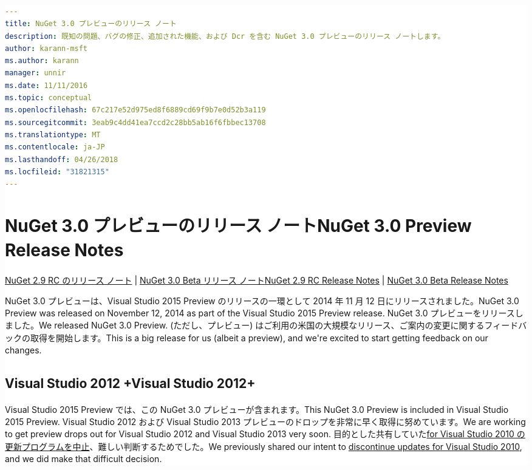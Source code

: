```yaml
---
title: NuGet 3.0 プレビューのリリース ノート
description: 既知の問題、バグの修正、追加された機能、および Dcr を含む NuGet 3.0 プレビューのリリース ノートします。
author: karann-msft
ms.author: karann
manager: unnir
ms.date: 11/11/2016
ms.topic: conceptual
ms.openlocfilehash: 67c217e52d975ed8f6889cd69f9b7e0d52b3a119
ms.sourcegitcommit: 3eab9c4dd41ea7ccd2c28bb5ab16f6fbbec13708
ms.translationtype: MT
ms.contentlocale: ja-JP
ms.lasthandoff: 04/26/2018
ms.locfileid: "31821315"
---
```

# <a name="nuget-30-preview-release-notes"></a><span data-ttu-id="2deb8-103">NuGet 3.0 プレビューのリリース ノート</span><span class="sxs-lookup"><span data-stu-id="2deb8-103">NuGet 3.0 Preview Release Notes</span></span>

<span data-ttu-id="2deb8-104">[NuGet 2.9 RC のリリース ノート](../release-notes/nuget-2.9-rc.md) | [NuGet 3.0 Beta リリース ノート](../release-notes/nuget-3.0-beta.md)</span><span class="sxs-lookup"><span data-stu-id="2deb8-104">[NuGet 2.9 RC Release Notes](../release-notes/nuget-2.9-rc.md) | [NuGet 3.0 Beta Release Notes](../release-notes/nuget-3.0-beta.md)</span></span>

<span data-ttu-id="2deb8-105">NuGet 3.0 プレビューは、Visual Studio 2015 Preview のリリースの一環として 2014 年 11 月 12 日にリリースされました。</span><span class="sxs-lookup"><span data-stu-id="2deb8-105">NuGet 3.0 Preview was released on November 12, 2014 as part of the Visual Studio 2015 Preview release.</span></span> <span data-ttu-id="2deb8-106">NuGet 3.0 プレビューをリリースしました。</span><span class="sxs-lookup"><span data-stu-id="2deb8-106">We released NuGet 3.0 Preview.</span></span> <span data-ttu-id="2deb8-107">(ただし、プレビュー) はご利用の米国の大規模なリリース、ご案内の変更に関するフィードバックの取得を開始します。</span><span class="sxs-lookup"><span data-stu-id="2deb8-107">This is a big release for us (albeit a preview), and we're excited to start getting feedback on our changes.</span></span>

## <a name="visual-studio-2012"></a><span data-ttu-id="2deb8-108">Visual Studio 2012 +</span><span class="sxs-lookup"><span data-stu-id="2deb8-108">Visual Studio 2012+</span></span>

<span data-ttu-id="2deb8-109">Visual Studio 2015 Preview では、この NuGet 3.0 プレビューが含まれます。</span><span class="sxs-lookup"><span data-stu-id="2deb8-109">This NuGet 3.0 Preview is included in Visual Studio 2015 Preview.</span></span> <span data-ttu-id="2deb8-110">Visual Studio 2012 および Visual Studio 2013 プレビューのドロップを非常に早く取得に努めています。</span><span class="sxs-lookup"><span data-stu-id="2deb8-110">We are working to get preview drops out for Visual Studio 2012 and Visual Studio 2013 very soon.</span></span> <span data-ttu-id="2deb8-111">目的とした共有していた[for Visual Studio 2010 の更新プログラムを中止](http://blog.nuget.org/20141002/visual-studio-2010.html)、難しい判断するためでした。</span><span class="sxs-lookup"><span data-stu-id="2deb8-111">We previously shared our intent to [discontinue updates for Visual Studio 2010](http://blog.nuget.org/20141002/visual-studio-2010.html), and we did make that difficult decision.</span></span>
